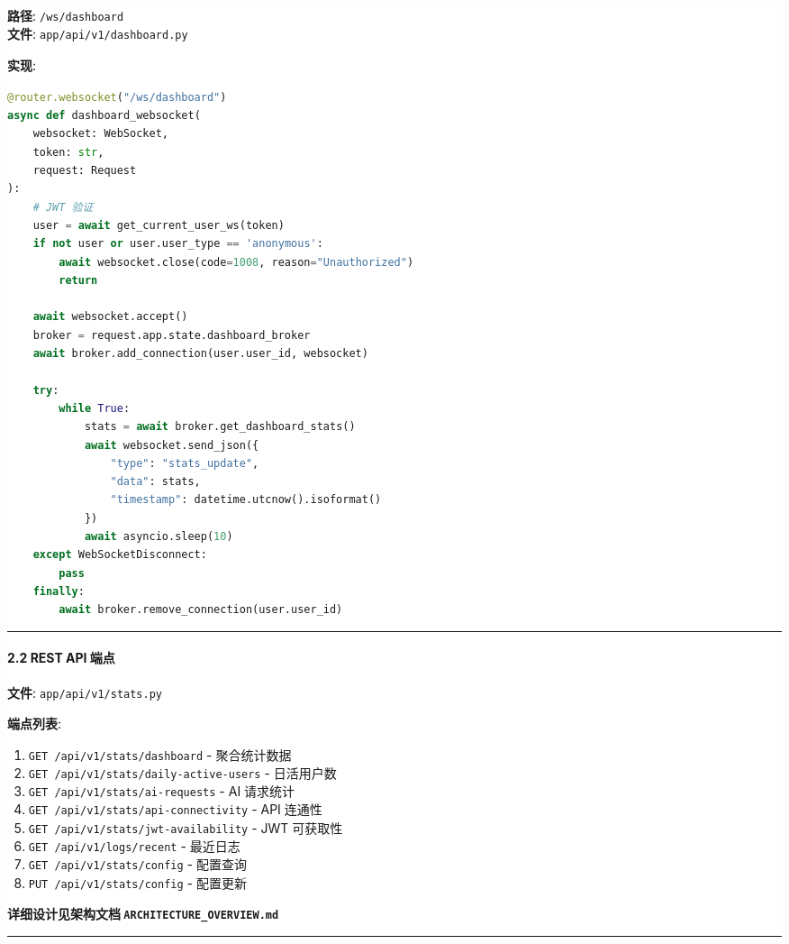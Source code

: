 **路径**: `/ws/dashboard`  
**文件**: `app/api/v1/dashboard.py`

**实现**:
```python
@router.websocket("/ws/dashboard")
async def dashboard_websocket(
    websocket: WebSocket,
    token: str,
    request: Request
):
    # JWT 验证
    user = await get_current_user_ws(token)
    if not user or user.user_type == 'anonymous':
        await websocket.close(code=1008, reason="Unauthorized")
        return
    
    await websocket.accept()
    broker = request.app.state.dashboard_broker
    await broker.add_connection(user.user_id, websocket)
    
    try:
        while True:
            stats = await broker.get_dashboard_stats()
            await websocket.send_json({
                "type": "stats_update",
                "data": stats,
                "timestamp": datetime.utcnow().isoformat()
            })
            await asyncio.sleep(10)
    except WebSocketDisconnect:
        pass
    finally:
        await broker.remove_connection(user.user_id)
```

---

#### 2.2 REST API 端点

**文件**: `app/api/v1/stats.py`

**端点列表**:
1. `GET /api/v1/stats/dashboard` - 聚合统计数据
2. `GET /api/v1/stats/daily-active-users` - 日活用户数
3. `GET /api/v1/stats/ai-requests` - AI 请求统计
4. `GET /api/v1/stats/api-connectivity` - API 连通性
5. `GET /api/v1/stats/jwt-availability` - JWT 可获取性
6. `GET /api/v1/logs/recent` - 最近日志
7. `GET /api/v1/stats/config` - 配置查询
8. `PUT /api/v1/stats/config` - 配置更新

**详细设计见架构文档 `ARCHITECTURE_OVERVIEW.md`**

---